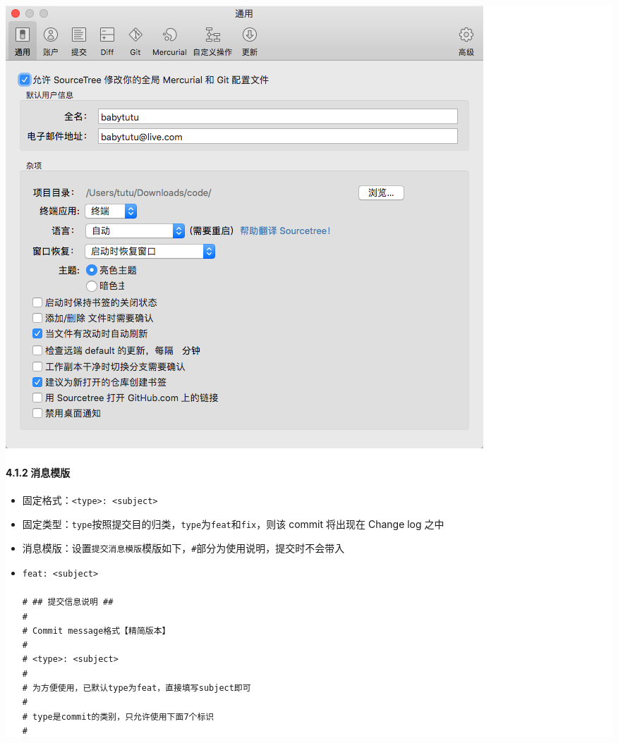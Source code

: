 ![4.1.1setting](images/4.1.1setting.png)



#### 4.1.2 消息模版

- 固定格式：`<type>: <subject>`

- 固定类型：`type`按照提交目的归类，`type`为`feat`和`fix`，则该 commit 将出现在 Change log 之中

- 消息模版：设置`提交消息模版`模版如下，`#`部分为使用说明，提交时不会带入

- ```
  feat: <subject>
  
  # ## 提交信息说明 ##
  #
  # Commit message格式【精简版本】
  #
  # <type>: <subject>
  #
  # 为方便使用，已默认type为feat，直接填写subject即可
  #
  # type是commit的类别，只允许使用下面7个标识
  #